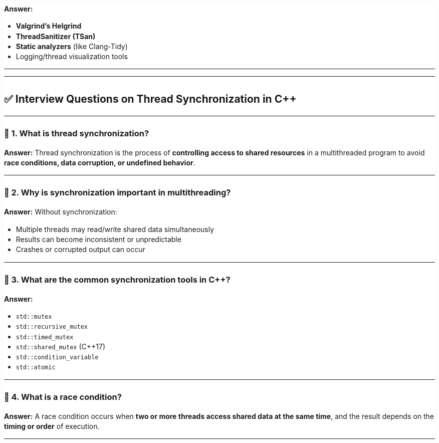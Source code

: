 **Answer:**

* **Valgrind’s Helgrind**
* **ThreadSanitizer (TSan)**
* **Static analyzers** (like Clang-Tidy)
* Logging/thread visualization tools

---
---

## ✅ Interview Questions on Thread Synchronization in C++

---

### 🔸 1. **What is thread synchronization?**

**Answer:**
Thread synchronization is the process of **controlling access to shared resources** in a multithreaded program to avoid **race conditions, data corruption, or undefined behavior**.

---

### 🔸 2. **Why is synchronization important in multithreading?**

**Answer:**
Without synchronization:

* Multiple threads may read/write shared data simultaneously
* Results can become inconsistent or unpredictable
* Crashes or corrupted output can occur

---

### 🔸 3. **What are the common synchronization tools in C++?**

**Answer:**

* `std::mutex`
* `std::recursive_mutex`
* `std::timed_mutex`
* `std::shared_mutex` (C++17)
* `std::condition_variable`
* `std::atomic`

---

### 🔸 4. **What is a race condition?**

**Answer:**
A race condition occurs when **two or more threads access shared data at the same time**, and the result depends on the **timing or order** of execution.

---